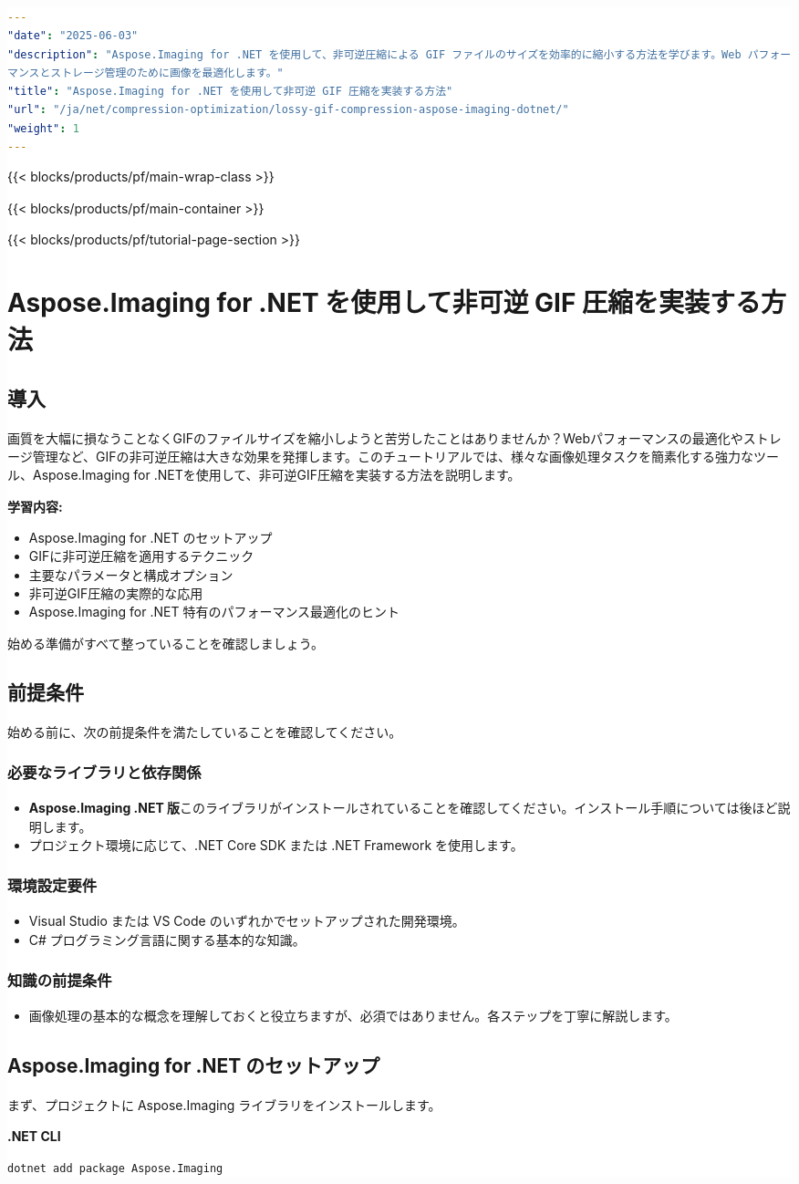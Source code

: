 ```yaml
---
"date": "2025-06-03"
"description": "Aspose.Imaging for .NET を使用して、非可逆圧縮による GIF ファイルのサイズを効率的に縮小する方法を学びます。Web パフォーマンスとストレージ管理のために画像を最適化します。"
"title": "Aspose.Imaging for .NET を使用して非可逆 GIF 圧縮を実装する方法"
"url": "/ja/net/compression-optimization/lossy-gif-compression-aspose-imaging-dotnet/"
"weight": 1
---
```


{{< blocks/products/pf/main-wrap-class >}}

{{< blocks/products/pf/main-container >}}

{{< blocks/products/pf/tutorial-page-section >}}
# Aspose.Imaging for .NET を使用して非可逆 GIF 圧縮を実装する方法

## 導入
画質を大幅に損なうことなくGIFのファイルサイズを縮小しようと苦労したことはありませんか？Webパフォーマンスの最適化やストレージ管理など、GIFの非可逆圧縮は大きな効果を発揮します。このチュートリアルでは、様々な画像処理タスクを簡素化する強力なツール、Aspose.Imaging for .NETを使用して、非可逆GIF圧縮を実装する方法を説明します。

**学習内容:**
- Aspose.Imaging for .NET のセットアップ
- GIFに非可逆圧縮を適用するテクニック
- 主要なパラメータと構成オプション
- 非可逆GIF圧縮の実際的な応用
- Aspose.Imaging for .NET 特有のパフォーマンス最適化のヒント

始める準備がすべて整っていることを確認しましょう。

## 前提条件
始める前に、次の前提条件を満たしていることを確認してください。

### 必要なライブラリと依存関係
- **Aspose.Imaging .NET 版**このライブラリがインストールされていることを確認してください。インストール手順については後ほど説明します。
- プロジェクト環境に応じて、.NET Core SDK または .NET Framework を使用します。

### 環境設定要件
- Visual Studio または VS Code のいずれかでセットアップされた開発環境。
- C# プログラミング言語に関する基本的な知識。

### 知識の前提条件
- 画像処理の基本的な概念を理解しておくと役立ちますが、必須ではありません。各ステップを丁寧に解説します。

## Aspose.Imaging for .NET のセットアップ
まず、プロジェクトに Aspose.Imaging ライブラリをインストールします。

**.NET CLI**
```bash
dotnet add package Aspose.Imaging
```
